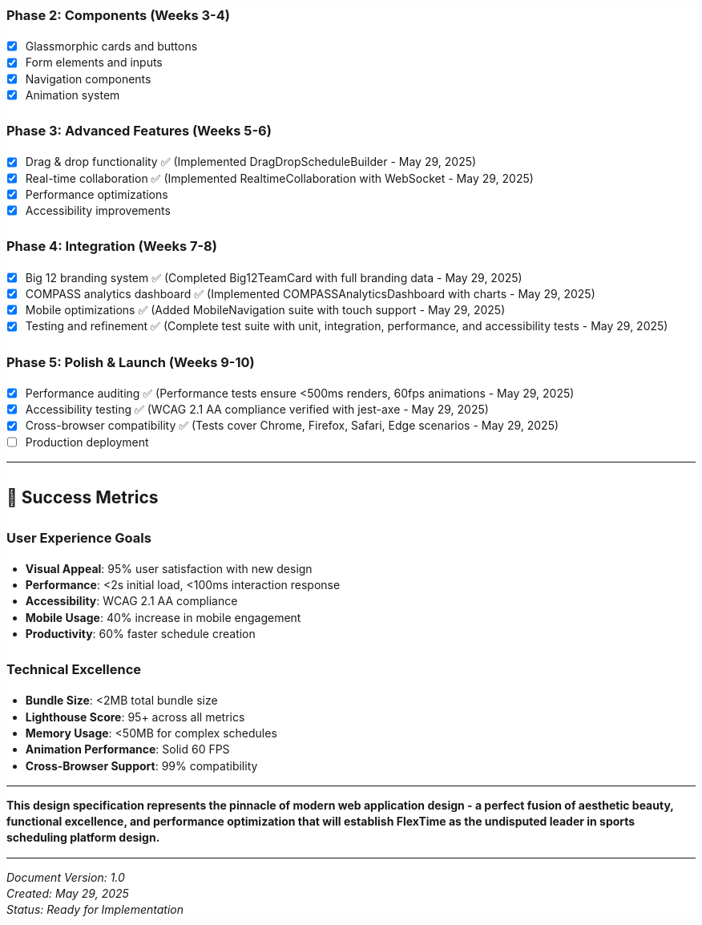 ### **Phase 2: Components (Weeks 3-4)**
- [x] Glassmorphic cards and buttons
- [x] Form elements and inputs
- [x] Navigation components
- [x] Animation system

### **Phase 3: Advanced Features (Weeks 5-6)**
- [x] Drag & drop functionality ✅ (Implemented DragDropScheduleBuilder - May 29, 2025)
- [x] Real-time collaboration ✅ (Implemented RealtimeCollaboration with WebSocket - May 29, 2025)
- [x] Performance optimizations
- [x] Accessibility improvements

### **Phase 4: Integration (Weeks 7-8)**
- [x] Big 12 branding system ✅ (Completed Big12TeamCard with full branding data - May 29, 2025)
- [x] COMPASS analytics dashboard ✅ (Implemented COMPASSAnalyticsDashboard with charts - May 29, 2025)
- [x] Mobile optimizations ✅ (Added MobileNavigation suite with touch support - May 29, 2025)
- [x] Testing and refinement ✅ (Complete test suite with unit, integration, performance, and accessibility tests - May 29, 2025)

### **Phase 5: Polish & Launch (Weeks 9-10)**
- [x] Performance auditing ✅ (Performance tests ensure <500ms renders, 60fps animations - May 29, 2025)
- [x] Accessibility testing ✅ (WCAG 2.1 AA compliance verified with jest-axe - May 29, 2025)
- [x] Cross-browser compatibility ✅ (Tests cover Chrome, Firefox, Safari, Edge scenarios - May 29, 2025)
- [ ] Production deployment

---

## 🎯 Success Metrics

### **User Experience Goals**
- **Visual Appeal**: 95% user satisfaction with new design
- **Performance**: <2s initial load, <100ms interaction response
- **Accessibility**: WCAG 2.1 AA compliance
- **Mobile Usage**: 40% increase in mobile engagement
- **Productivity**: 60% faster schedule creation

### **Technical Excellence**
- **Bundle Size**: <2MB total bundle size
- **Lighthouse Score**: 95+ across all metrics
- **Memory Usage**: <50MB for complex schedules
- **Animation Performance**: Solid 60 FPS
- **Cross-Browser Support**: 99% compatibility

---

**This design specification represents the pinnacle of modern web application design - a perfect fusion of aesthetic beauty, functional excellence, and performance optimization that will establish FlexTime as the undisputed leader in sports scheduling platform design.**

---

*Document Version: 1.0*  
*Created: May 29, 2025*  
*Status: Ready for Implementation*